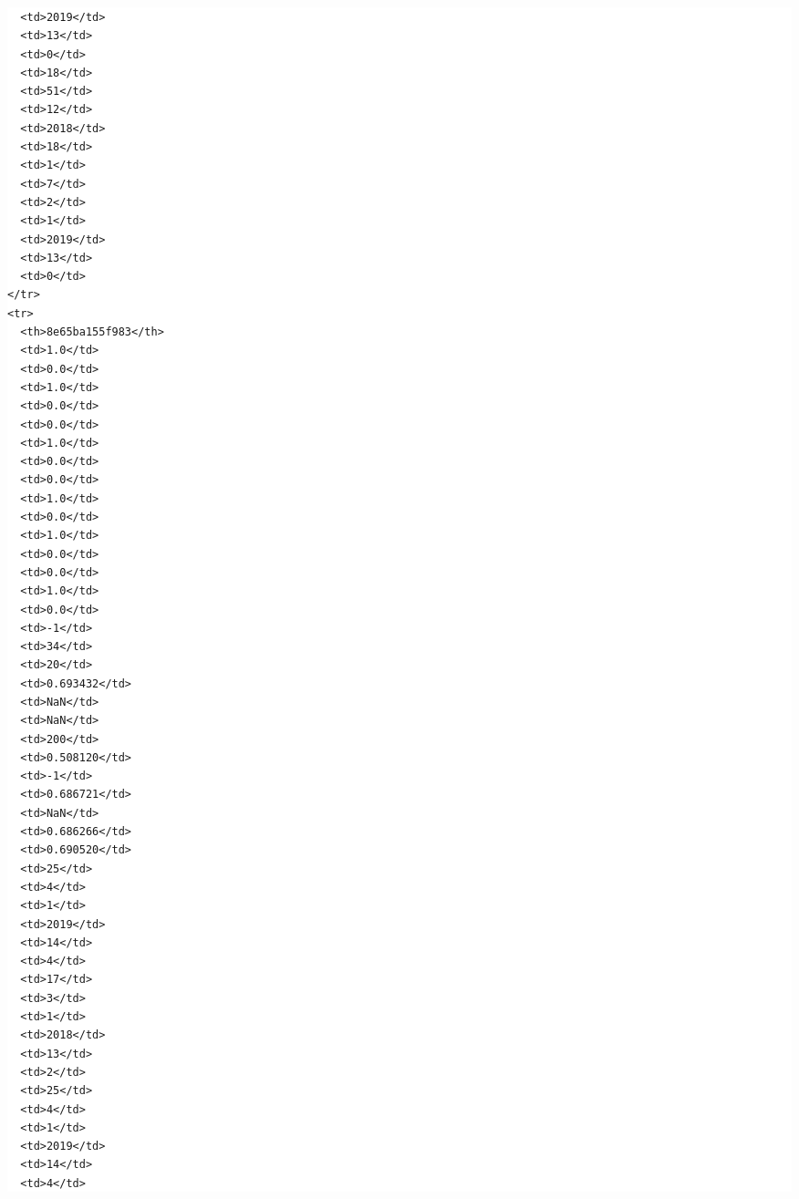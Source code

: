       <td>2019</td>
      <td>13</td>
      <td>0</td>
      <td>18</td>
      <td>51</td>
      <td>12</td>
      <td>2018</td>
      <td>18</td>
      <td>1</td>
      <td>7</td>
      <td>2</td>
      <td>1</td>
      <td>2019</td>
      <td>13</td>
      <td>0</td>
    </tr>
    <tr>
      <th>8e65ba155f983</th>
      <td>1.0</td>
      <td>0.0</td>
      <td>1.0</td>
      <td>0.0</td>
      <td>0.0</td>
      <td>1.0</td>
      <td>0.0</td>
      <td>0.0</td>
      <td>1.0</td>
      <td>0.0</td>
      <td>1.0</td>
      <td>0.0</td>
      <td>0.0</td>
      <td>1.0</td>
      <td>0.0</td>
      <td>-1</td>
      <td>34</td>
      <td>20</td>
      <td>0.693432</td>
      <td>NaN</td>
      <td>NaN</td>
      <td>200</td>
      <td>0.508120</td>
      <td>-1</td>
      <td>0.686721</td>
      <td>NaN</td>
      <td>0.686266</td>
      <td>0.690520</td>
      <td>25</td>
      <td>4</td>
      <td>1</td>
      <td>2019</td>
      <td>14</td>
      <td>4</td>
      <td>17</td>
      <td>3</td>
      <td>1</td>
      <td>2018</td>
      <td>13</td>
      <td>2</td>
      <td>25</td>
      <td>4</td>
      <td>1</td>
      <td>2019</td>
      <td>14</td>
      <td>4</td>